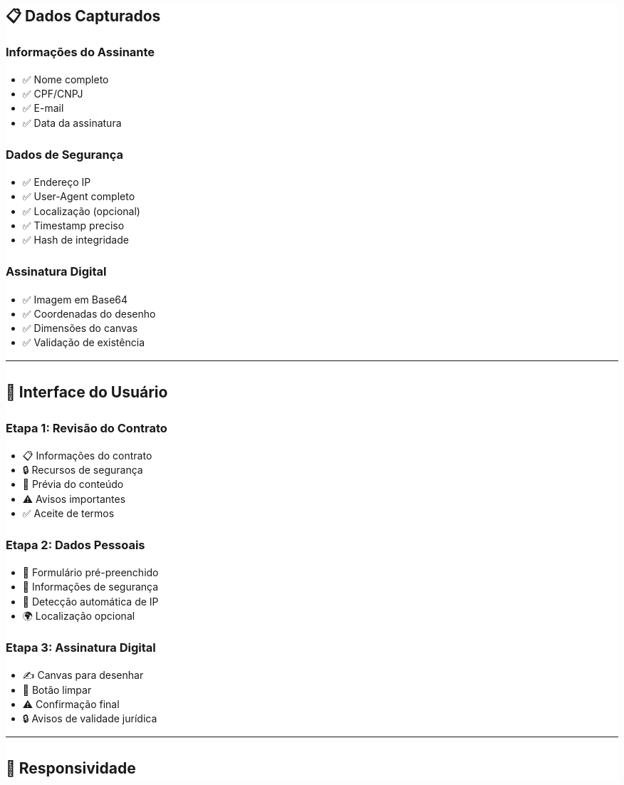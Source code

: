 ## 📋 **Dados Capturados**

### **Informações do Assinante**
- ✅ Nome completo
- ✅ CPF/CNPJ
- ✅ E-mail
- ✅ Data da assinatura

### **Dados de Segurança**
- ✅ Endereço IP
- ✅ User-Agent completo
- ✅ Localização (opcional)
- ✅ Timestamp preciso
- ✅ Hash de integridade

### **Assinatura Digital**
- ✅ Imagem em Base64
- ✅ Coordenadas do desenho
- ✅ Dimensões do canvas
- ✅ Validação de existência

---

## 🎨 **Interface do Usuário**

### **Etapa 1: Revisão do Contrato**
- 📋 Informações do contrato
- 🔒 Recursos de segurança
- 📄 Prévia do conteúdo
- ⚠️ Avisos importantes
- ✅ Aceite de termos

### **Etapa 2: Dados Pessoais**
- 👤 Formulário pré-preenchido
- 🔐 Informações de segurança
- 📍 Detecção automática de IP
- 🌍 Localização opcional

### **Etapa 3: Assinatura Digital**
- ✍️ Canvas para desenhar
- 🧹 Botão limpar
- ⚠️ Confirmação final
- 🔒 Avisos de validade jurídica

---

## 📱 **Responsividade**
